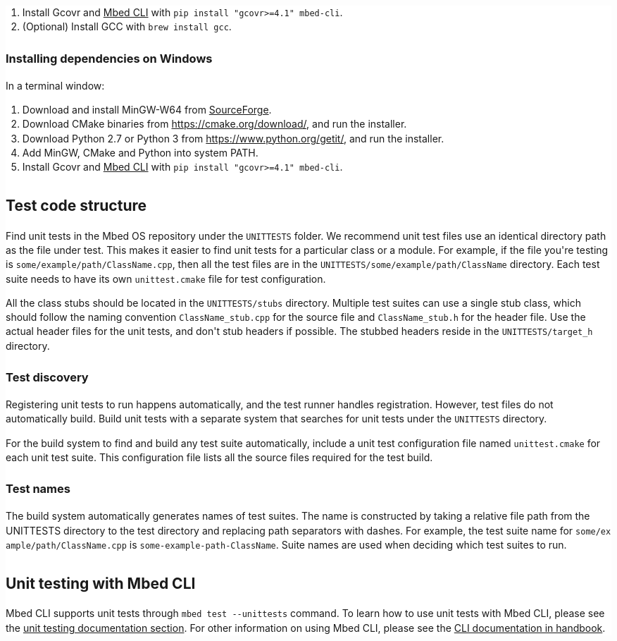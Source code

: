 1. Install Gcovr and [Mbed CLI](../build-tools/mbed-cli.html) with `pip install "gcovr>=4.1" mbed-cli`.
1. (Optional) Install GCC with `brew install gcc`.

### Installing dependencies on Windows

In a terminal window:

1. Download and install MinGW-W64 from [SourceForge](https://sourceforge.net/projects/mingw-w64/files/Toolchains%20targetting%20Win64/Personal%20Builds/mingw-builds/).
1. Download CMake binaries from https://cmake.org/download/, and run the installer.
1. Download Python 2.7 or Python 3 from https://www.python.org/getit/, and run the installer.
1. Add MinGW, CMake and Python into system PATH.
1. Install Gcovr and [Mbed CLI](../build-tools/mbed-cli.html) with `pip install "gcovr>=4.1" mbed-cli`.

## Test code structure

Find unit tests in the Mbed OS repository under the `UNITTESTS` folder. We recommend unit test files use an identical directory path as the file under test. This makes it easier to find unit tests for a particular class or a module. For example, if the file you're testing is `some/example/path/ClassName.cpp`, then all the test files are in the `UNITTESTS/some/example/path/ClassName` directory. Each test suite needs to have its own `unittest.cmake` file for test configuration.

All the class stubs should be located in the `UNITTESTS/stubs` directory. Multiple test suites can use a single stub class, which should follow the naming convention `ClassName_stub.cpp` for the source file and `ClassName_stub.h` for the header file. Use the actual header files for the unit tests, and don't stub headers if possible. The stubbed headers reside in the `UNITTESTS/target_h` directory.

### Test discovery

Registering unit tests to run happens automatically, and the test runner handles registration. However, test files do not automatically  build. Build unit tests with a separate system that searches for unit tests under the `UNITTESTS` directory.

For the build system to find and build any test suite automatically, include a unit test configuration file named `unittest.cmake` for each unit test suite. This configuration file lists all the source files required for the test build.

### Test names

The build system automatically generates names of test suites. The name is constructed by taking a relative file path from the UNITTESTS directory to the test directory and replacing path separators with dashes. For example, the test suite name for `some/example/path/ClassName.cpp` is `some-example-path-ClassName`. Suite names are used when deciding which test suites to run.

## Unit testing with Mbed CLI

Mbed CLI supports unit tests through `mbed test --unittests` command. To learn how to use unit tests with Mbed CLI, please see the [unit testing documentation section](../build-tools/test-and-debug.html). For other information on using Mbed CLI, please see the [CLI documentation in handbook](../build-tools/mbed-cli.html).
